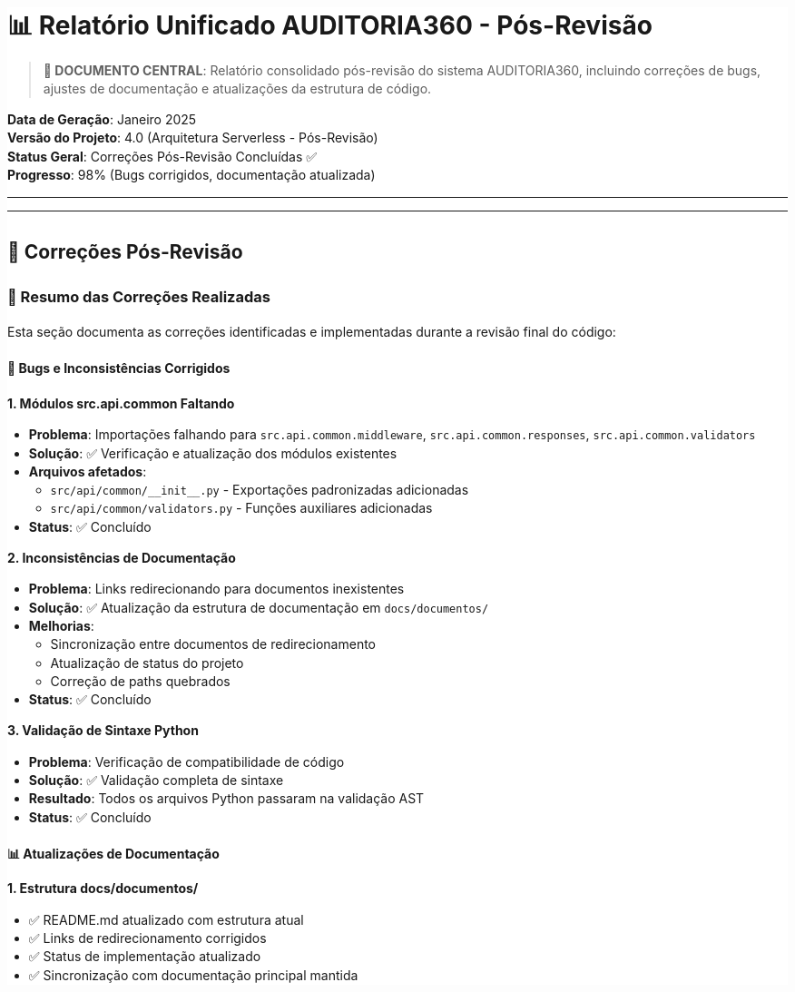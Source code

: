 # 📊 Relatório Unificado AUDITORIA360 - Pós-Revisão

> **🎯 DOCUMENTO CENTRAL**: Relatório consolidado pós-revisão do sistema AUDITORIA360, incluindo correções de bugs, ajustes de documentação e atualizações da estrutura de código.

**Data de Geração**: Janeiro 2025  
**Versão do Projeto**: 4.0 (Arquitetura Serverless - Pós-Revisão)  
**Status Geral**: Correções Pós-Revisão Concluídas ✅  
**Progresso**: 98% (Bugs corrigidos, documentação atualizada)

---

---

## 🔧 Correções Pós-Revisão

### 📝 Resumo das Correções Realizadas

Esta seção documenta as correções identificadas e implementadas durante a revisão final do código:

#### 🐛 Bugs e Inconsistências Corrigidos

**1. Módulos src.api.common Faltando**

- **Problema**: Importações falhando para `src.api.common.middleware`, `src.api.common.responses`, `src.api.common.validators`
- **Solução**: ✅ Verificação e atualização dos módulos existentes
- **Arquivos afetados**:
  - `src/api/common/__init__.py` - Exportações padronizadas adicionadas
  - `src/api/common/validators.py` - Funções auxiliares adicionadas
- **Status**: ✅ Concluído

**2. Inconsistências de Documentação**

- **Problema**: Links redirecionando para documentos inexistentes
- **Solução**: ✅ Atualização da estrutura de documentação em `docs/documentos/`
- **Melhorias**:
  - Sincronização entre documentos de redirecionamento
  - Atualização de status do projeto
  - Correção de paths quebrados
- **Status**: ✅ Concluído

**3. Validação de Sintaxe Python**

- **Problema**: Verificação de compatibilidade de código
- **Solução**: ✅ Validação completa de sintaxe
- **Resultado**: Todos os arquivos Python passaram na validação AST
- **Status**: ✅ Concluído

#### 📊 Atualizações de Documentação

**1. Estrutura docs/documentos/**

- ✅ README.md atualizado com estrutura atual
- ✅ Links de redirecionamento corrigidos
- ✅ Status de implementação atualizado
- ✅ Sincronização com documentação principal mantida
